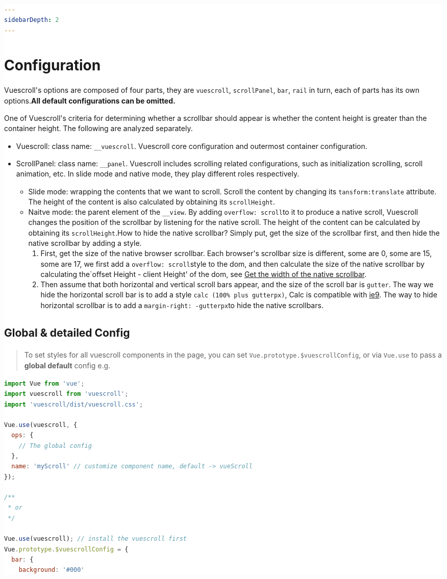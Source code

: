 ```yaml
---
sidebarDepth: 2
---
```


# Configuration

Vuescroll's options are composed of four parts, they are `vuescroll`, `scrollPanel`, `bar`, `rail` in turn, each of parts has its own options.**All default configurations can be omitted.**

One of Vuescroll's criteria for determining whether a scrollbar should appear is whether the content height is greater than the container height. The following are analyzed separately.

- Vuescroll: class name: `__vuescroll`. Vuescroll core configuration and outermost container configuration.

- ScrollPanel: class name: `__panel`. Vuescroll includes scrolling related configurations, such as initialization scrolling, scroll animation, etc. In slide mode and native mode, they play different roles respectively.

  - Slide mode: wrapping the contents that we want to scroll. Scroll the content by changing its `tansform:translate` attribute. The height of the content is also calculated by obtaining its `scrollHeight`.
  - Naitve mode: the parent element of the `__view`. By adding `overflow: scroll`to it to produce a native scroll, Vuescroll changes the position of the scrollbar by listening for the native scroll. The height of the content can be calculated by obtaining its `scrollHeight`.How to hide the native scrollbar? Simply put, get the size of the scrollbar first, and then hide the native scrollbar by adding a style.
    1.  First, get the size of the native browser scrollbar. Each browser's scrollbar size is different, some are 0, some are 15, some are 17, we first add a `overflow: scroll`style to the dom, and then calculate the size of the native scrollbar by calculating the`offset Height - client Height' of the dom, see [Get the width of the native scrollbar](https://github.com/YvesCoding/vuescroll/blob/10190631490a726ec6dd5d505415b575ca6e8702/src/shared/util.js#L69).
    2.  Then assume that both horizontal and vertical scroll bars appear, and the size of the scroll bar is `gutter`. The way we hide the horizontal scroll bar is to add a style `calc (100% plus gutterpx)`, Calc is compatible with [ie9](https://developer.mozilla.org/en-US/docs/Web/CSS/calc#Browser_compatibility). The way to hide horizontal scrollbar is to add a `margin-right: -gutterpx`to hide the native scrollbars.

## Global & detailed Config

> To set styles for all vuescroll components in the page, you can set `Vue.prototype.$vuescrollConfig`, or via `Vue.use` to pass a **global default** config e.g.

```javascript
import Vue from 'vue';
import vuescroll from 'vuescroll';
import 'vuescroll/dist/vuescroll.css';

Vue.use(vuescroll, {
  ops: {
    // The global config
  },
  name: 'myScroll' // customize component name, default -> vueScroll
});

/**
 * or
 */

Vue.use(vuescroll); // install the vuescroll first
Vue.prototype.$vuescrollConfig = {
  bar: {
    background: '#000'
```